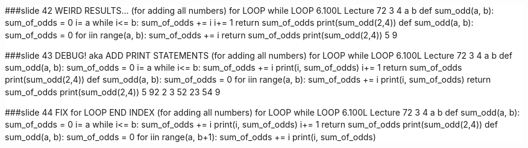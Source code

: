 ###slide 42
WEIRD RESULTS…
(for adding all numbers)
for LOOP while LOOP
6.100L Lecture 72 3 4
a b
def sum_odd(a, b):
sum_of_odds = 0
i= a
while i<= b:
sum_of_odds += i
i+= 1
return sum_of_odds
print(sum_odd(2,4)) def sum_odd(a, b):
sum_of_odds = 0
for iin range(a, b):
sum_of_odds += i
return sum_of_odds
print(sum_odd(2,4)) 
5 9

###slide 43
DEBUG! aka ADD PRINT STATEMENTS
(for adding all numbers)
for LOOP while LOOP
6.100L Lecture 72 3 4
a b
def sum_odd(a, b):
sum_of_odds = 0
i= a
while i<= b:
sum_of_odds += i
print(i, sum_of_odds)
i+= 1
return sum_of_odds
print(sum_odd(2,4)) def sum_odd(a, b):
sum_of_odds = 0
for iin range(a, b):
sum_of_odds += i
print(i, sum_of_odds)
return sum_of_odds
print(sum_odd(2,4)) 
5 92 2
3 52 23 54 9

###slide 44
FIX for LOOP END INDEX
(for adding all numbers)
for LOOP while LOOP
6.100L Lecture 72 3 4
a b
def sum_odd(a, b):
sum_of_odds = 0
i= a
while i<= b:
sum_of_odds += i
print(i, sum_of_odds)
i+= 1
return sum_of_odds
print(sum_odd(2,4)) def sum_odd(a, b):
sum_of_odds = 0
for iin range(a, b+1):
sum_of_odds += i
print(i, sum_of_odds)